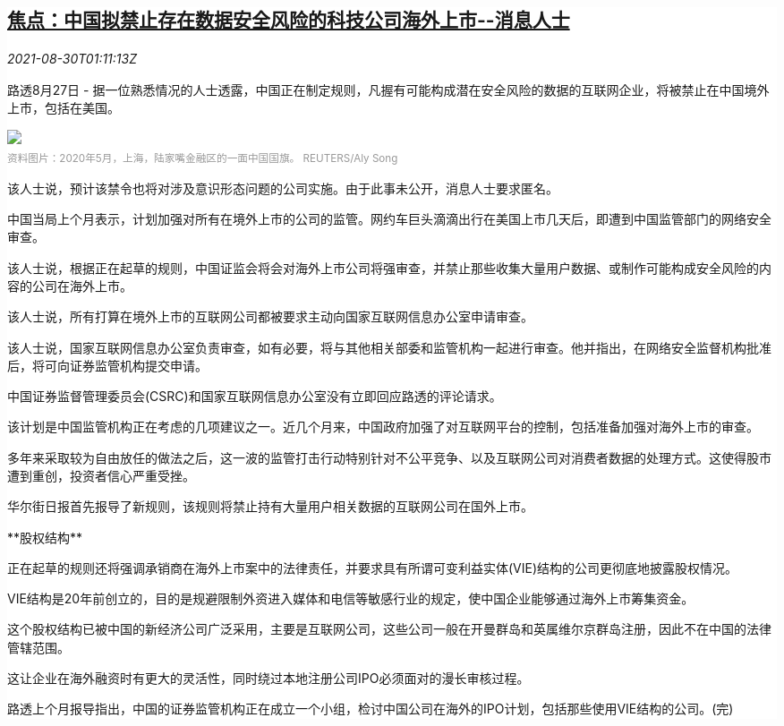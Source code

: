 
[焦点：中国拟禁止存在数据安全风险的科技公司海外上市--消息人士](https://cn.reuters.com/article/china-fintech-overseas-ipo-0830-idCNKBS2FV020)
------

<div><i>2021-08-30T01:11:13Z</i></div><p>路透8月27日 - 据一位熟悉情况的人士透露，中国正在制定规则，凡握有可能构成潜在安全风险的数据的互联网企业，将被禁止在中国境外上市，包括在美国。</p><img src="https://static.reuters.com/resources/r/?m=02&d=20210830&t=2&i=1573296858&r=LYNXMPEH7T00V" width="100%"><div><small style="color: #999;">资料图片：2020年5月，上海，陆家嘴金融区的一面中国国旗。 REUTERS/Aly Song</small></div><p>该人士说，预计该禁令也将对涉及意识形态问题的公司实施。由于此事未公开，消息人士要求匿名。</p><p>中国当局上个月表示，计划加强对所有在境外上市的公司的监管。网约车巨头滴滴出行在美国上市几天后，即遭到中国监管部门的网络安全审查。</p><p>该人士说，根据正在起草的规则，中国证监会将会对海外上市公司将强审查，并禁止那些收集大量用户数据、或制作可能构成安全风险的内容的公司在海外上市。</p><p>该人士说，所有打算在境外上市的互联网公司都被要求主动向国家互联网信息办公室申请审查。</p><p>该人士说，国家互联网信息办公室负责审查，如有必要，将与其他相关部委和监管机构一起进行审查。他并指出，在网络安全监督机构批准后，将可向证券监管机构提交申请。</p><p>中国证券监督管理委员会(CSRC)和国家互联网信息办公室没有立即回应路透的评论请求。</p><p>该计划是中国监管机构正在考虑的几项建议之一。近几个月来，中国政府加强了对互联网平台的控制，包括准备加强对海外上市的审查。</p><p>多年来采取较为自由放任的做法之后，这一波的监管打击行动特别针对不公平竞争、以及互联网公司对消费者数据的处理方式。这使得股市遭到重创，投资者信心严重受挫。</p><p>华尔街日报首先报导了新规则，该规则将禁止持有大量用户相关数据的互联网公司在国外上市。</p><p>**股权结构**</p><p>正在起草的规则还将强调承销商在海外上市案中的法律责任，并要求具有所谓可变利益实体(VIE)结构的公司更彻底地披露股权情况。</p><p>VIE结构是20年前创立的，目的是规避限制外资进入媒体和电信等敏感行业的规定，使中国企业能够通过海外上市筹集资金。</p><p>这个股权结构已被中国的新经济公司广泛采用，主要是互联网公司，这些公司一般在开曼群岛和英属维尔京群岛注册，因此不在中国的法律管辖范围。</p><p>这让企业在海外融资时有更大的灵活性，同时绕过本地注册公司IPO必须面对的漫长审核过程。</p><p>路透上个月报导指出，中国的证券监管机构正在成立一个小组，检讨中国公司在海外的IPO计划，包括那些使用VIE结构的公司。(完)</p>

